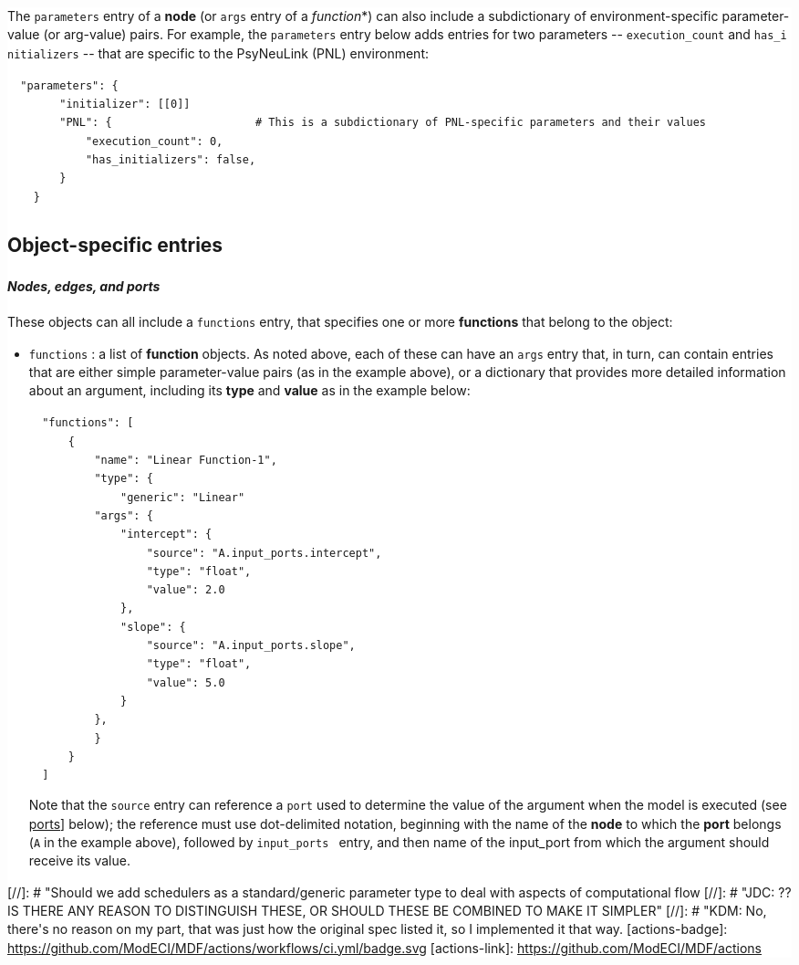 The ``parameters`` entry of a **node** (or ``args`` entry of a *function**) can also include a subdictionary of
environment-specific parameter-value (or arg-value) pairs.  For example, the ``parameters`` entry below adds entries
for two parameters -- ``execution_count`` and ``has_initializers`` -- that are specific to the PsyNeuLink (PNL)
environment:

      "parameters": {
            "initializer": [[0]]
            "PNL": {                      # This is a subdictionary of PNL-specific parameters and their values
                "execution_count": 0,
                "has_initializers": false,
            }
        }

Object-specific entries
-----------------------

#### *Nodes, edges, and ports*

These objects can all include a ``functions`` entry, that specifies one or more **functions** that belong to the object:

* ``functions`` : a list of **function** objects. As noted above, each of these can have an ``args`` entry that,
  in turn, can contain entries that are either simple parameter-value pairs (as in the example above), or a dictionary
  that provides more detailed information about an argument, including its **type** and **value** as in the example
  below:

        "functions": [
            {
                "name": "Linear Function-1",
                "type": {
                    "generic": "Linear"
                "args": {
                    "intercept": {
                        "source": "A.input_ports.intercept",
                        "type": "float",
                        "value": 2.0
                    },
                    "slope": {
                        "source": "A.input_ports.slope",
                        "type": "float",
                        "value": 5.0
                    }
                },
                }
            }
        ]

    Note that the ``source`` entry can reference a ``port`` used to determine the value of the argument when the
    model is executed (see [ports](#ports)] below);  the reference must use dot-delimited notation, beginning with the
    name of the **node** to which the **port** belongs (``A`` in the example above), followed by ``input_ports
    `` entry, and then name of the input_port from which the argument should receive its value.


[//]: # "Should we add schedulers as a standard/generic parameter type to deal with aspects of computational flow
[//]: # "JDC: ??IS THERE ANY REASON TO DISTINGUISH THESE, OR SHOULD THESE BE COMBINED TO MAKE IT SIMPLER"
[//]: # "KDM: No, there's no reason on my part, that was just how the original spec listed it, so I implemented it that way.
[actions-badge]:            https://github.com/ModECI/MDF/actions/workflows/ci.yml/badge.svg
[actions-link]:             https://github.com/ModECI/MDF/actions